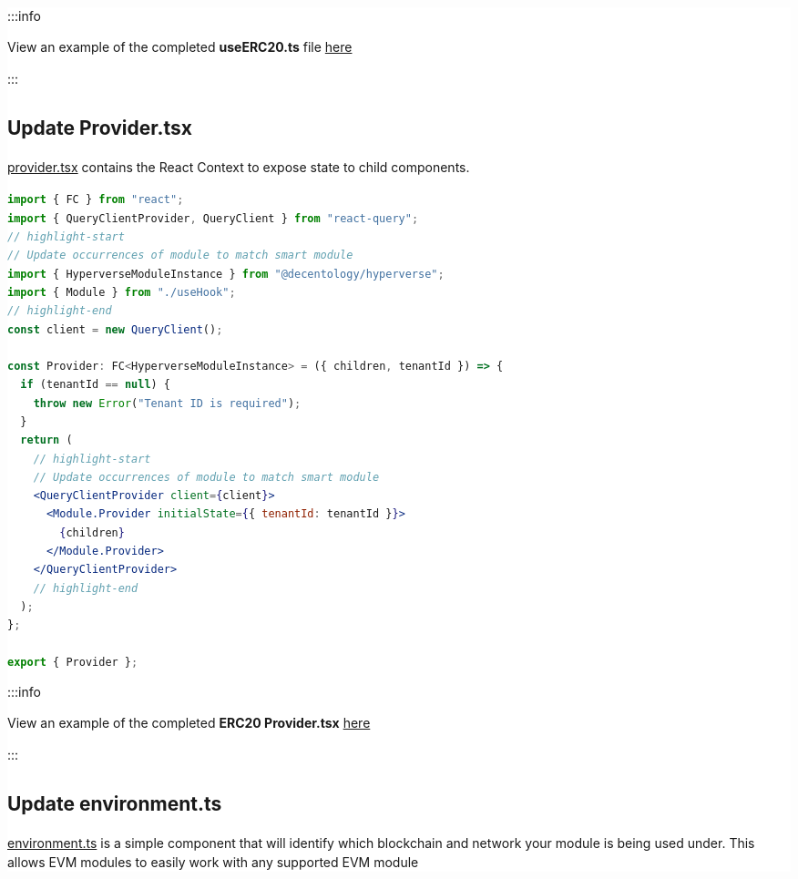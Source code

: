 :::info

View an example of the completed **useERC20.ts** file [here](https://github.com/decentology/hyperverse-mono/blob/main/packages/hyperverse-evm-erc20/source/useERC20.ts)

:::

## Update Provider.tsx

[provider.tsx](https://github.com/decentology/hyperverse-evm-builderkit/blob/main/source/Provider.tsx) contains the React Context to expose state to child components.

```jsx
import { FC } from "react";
import { QueryClientProvider, QueryClient } from "react-query";
// highlight-start
// Update occurrences of module to match smart module
import { HyperverseModuleInstance } from "@decentology/hyperverse";
import { Module } from "./useHook";
// highlight-end
const client = new QueryClient();

const Provider: FC<HyperverseModuleInstance> = ({ children, tenantId }) => {
  if (tenantId == null) {
    throw new Error("Tenant ID is required");
  }
  return (
    // highlight-start
    // Update occurrences of module to match smart module
    <QueryClientProvider client={client}>
      <Module.Provider initialState={{ tenantId: tenantId }}>
        {children}
      </Module.Provider>
    </QueryClientProvider>
    // highlight-end
  );
};

export { Provider };
```

:::info

View an example of the completed **ERC20 Provider.tsx** [here](https://github.com/decentology/hyperverse-mono/blob/main/packages/hyperverse-evm-erc20/source/Provider.tsx)

:::

## Update environment.ts

[environment.ts](https://github.com/decentology/hyperverse-evm-builderkit/blob/main/source/environment.ts) is a simple component that will identify which blockchain and network your module is being used under. This allows EVM modules to easily work with any supported EVM module
